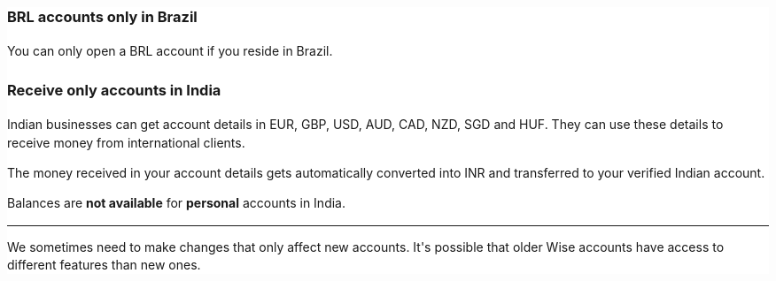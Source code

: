 ### **BRL** accounts **only in Brazil**

You can only open a BRL account if you reside in Brazil.

###  **Receive only accounts in India**

Indian businesses can get account details in EUR, GBP, USD, AUD, CAD, NZD, SGD and HUF. They can use these details to receive money from international clients. 

The money received in your account details gets automatically converted into INR and transferred to your verified Indian account.

Balances are **not available** for **personal** accounts in India. 

* * *

We sometimes need to make changes that only affect new accounts. It's possible that older Wise accounts have access to different features than new ones.